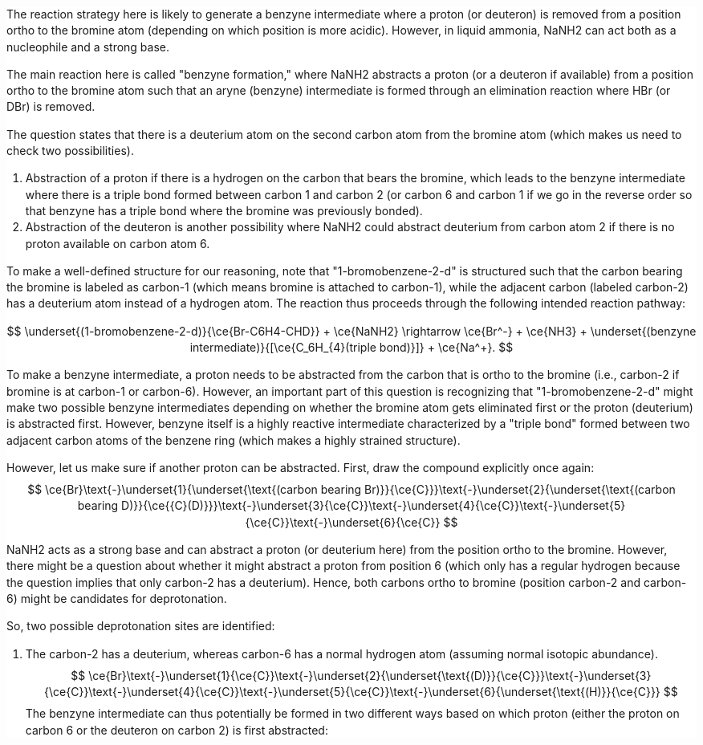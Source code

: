 The reaction strategy here is likely to generate a benzyne intermediate where a proton (or deuteron) is removed from a position ortho to the bromine atom (depending on which position is more acidic). However, in liquid ammonia, NaNH2 can act both as a nucleophile and a strong base. 

The main reaction here is called "benzyne formation," where NaNH2 abstracts a proton (or a deuteron if available) from a position ortho to the bromine atom such that an aryne (benzyne) intermediate is formed through an elimination reaction where HBr (or DBr) is removed. 

The question states that there is a deuterium atom on the second carbon atom from the bromine atom (which makes us need to check two possibilities).
1) Abstraction of a proton if there is a hydrogen on the carbon that bears the bromine, which leads to the benzyne intermediate where there is a triple bond formed between carbon 1 and carbon 2 (or carbon 6 and carbon 1 if we go in the reverse order so that benzyne has a triple bond where the bromine was previously bonded).
2) Abstraction of the deuteron is another possibility where NaNH2 could abstract deuterium from carbon atom 2 if there is no proton available on carbon atom 6.

To make a well-defined structure for our reasoning, note that "1-bromobenzene-2-d" is structured such that the carbon bearing the bromine is labeled as carbon-1 (which means bromine is attached to carbon-1), while the adjacent carbon (labeled carbon-2) has a deuterium atom instead of a hydrogen atom. The reaction thus proceeds through the following intended reaction pathway:

$$
\underset{(1-bromobenzene-2-d)}{\ce{Br-C6H4-CHD}} + \ce{NaNH2} \rightarrow \ce{Br^-} + \ce{NH3} + \underset{(benzyne intermediate)}{[\ce{C_6H_{4}(triple bond)}]} + \ce{Na^+}.
$$

To make a benzyne intermediate, a proton needs to be abstracted from the carbon that is ortho to the bromine (i.e., carbon-2 if bromine is at carbon-1 or carbon-6). However, an important part of this question is recognizing that "1-bromobenzene-2-d" might make two possible benzyne intermediates depending on whether the bromine atom gets eliminated first or the proton (deuterium) is abstracted first. However, benzyne itself is a highly reactive intermediate characterized by a "triple bond" formed between two adjacent carbon atoms of the benzene ring (which makes a highly strained structure).

However, let us make sure if another proton can be abstracted. First, draw the compound explicitly once again:
$$
\ce{Br}\text{-}\underset{1}{\underset{\text{(carbon bearing Br)}}{\ce{C}}}\text{-}\underset{2}{\underset{\text{(carbon bearing D)}}{\ce{{C}(D)}}}\text{-}\underset{3}{\ce{C}}\text{-}\underset{4}{\ce{C}}\text{-}\underset{5}{\ce{C}}\text{-}\underset{6}{\ce{C}}
$$

NaNH2 acts as a strong base and can abstract a proton (or deuterium here) from the position ortho to the bromine. However, there might be a question about whether it might abstract a proton from position 6 (which only has a regular hydrogen because the question implies that only carbon-2 has a deuterium). Hence, both carbons ortho to bromine (position carbon-2 and carbon-6) might be candidates for deprotonation.

So, two possible deprotonation sites are identified:
1) The carbon-2 has a deuterium, whereas carbon-6 has a normal hydrogen atom (assuming normal isotopic abundance).
$$
\ce{Br}\text{-}\underset{1}{\ce{C}}\text{-}\underset{2}{\underset{\text{(D)}}{\ce{C}}}\text{-}\underset{3}{\ce{C}}\text{-}\underset{4}{\ce{C}}\text{-}\underset{5}{\ce{C}}\text{-}\underset{6}{\underset{\text{(H)}}{\ce{C}}}
$$
The benzyne intermediate can thus potentially be formed in two different ways based on which proton (either the proton on carbon 6 or the deuteron on carbon 2) is first abstracted:
    